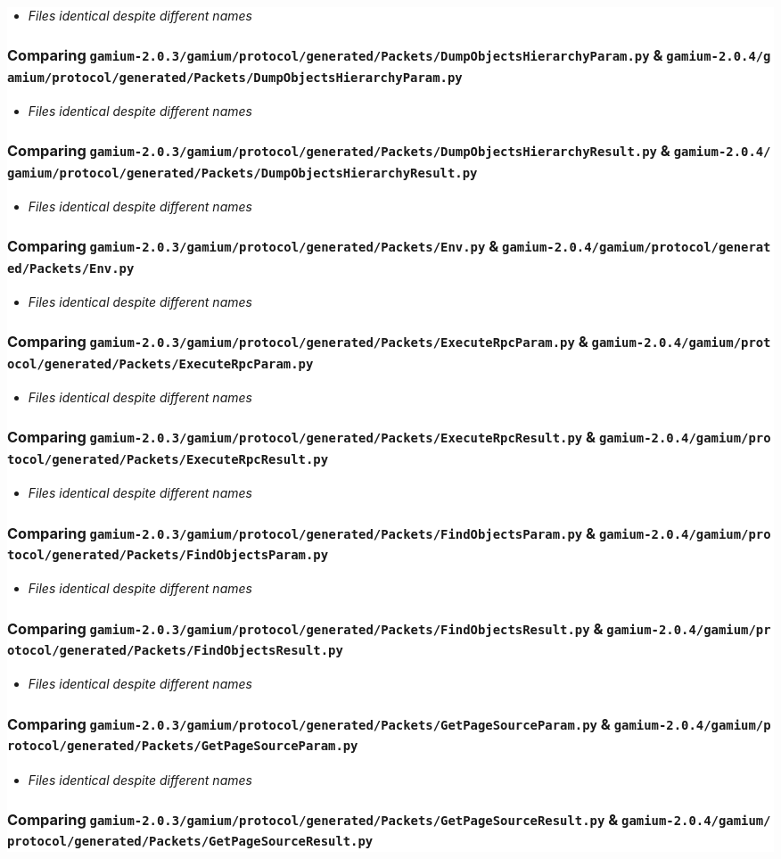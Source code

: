  * *Files identical despite different names*

### Comparing `gamium-2.0.3/gamium/protocol/generated/Packets/DumpObjectsHierarchyParam.py` & `gamium-2.0.4/gamium/protocol/generated/Packets/DumpObjectsHierarchyParam.py`

 * *Files identical despite different names*

### Comparing `gamium-2.0.3/gamium/protocol/generated/Packets/DumpObjectsHierarchyResult.py` & `gamium-2.0.4/gamium/protocol/generated/Packets/DumpObjectsHierarchyResult.py`

 * *Files identical despite different names*

### Comparing `gamium-2.0.3/gamium/protocol/generated/Packets/Env.py` & `gamium-2.0.4/gamium/protocol/generated/Packets/Env.py`

 * *Files identical despite different names*

### Comparing `gamium-2.0.3/gamium/protocol/generated/Packets/ExecuteRpcParam.py` & `gamium-2.0.4/gamium/protocol/generated/Packets/ExecuteRpcParam.py`

 * *Files identical despite different names*

### Comparing `gamium-2.0.3/gamium/protocol/generated/Packets/ExecuteRpcResult.py` & `gamium-2.0.4/gamium/protocol/generated/Packets/ExecuteRpcResult.py`

 * *Files identical despite different names*

### Comparing `gamium-2.0.3/gamium/protocol/generated/Packets/FindObjectsParam.py` & `gamium-2.0.4/gamium/protocol/generated/Packets/FindObjectsParam.py`

 * *Files identical despite different names*

### Comparing `gamium-2.0.3/gamium/protocol/generated/Packets/FindObjectsResult.py` & `gamium-2.0.4/gamium/protocol/generated/Packets/FindObjectsResult.py`

 * *Files identical despite different names*

### Comparing `gamium-2.0.3/gamium/protocol/generated/Packets/GetPageSourceParam.py` & `gamium-2.0.4/gamium/protocol/generated/Packets/GetPageSourceParam.py`

 * *Files identical despite different names*

### Comparing `gamium-2.0.3/gamium/protocol/generated/Packets/GetPageSourceResult.py` & `gamium-2.0.4/gamium/protocol/generated/Packets/GetPageSourceResult.py`
